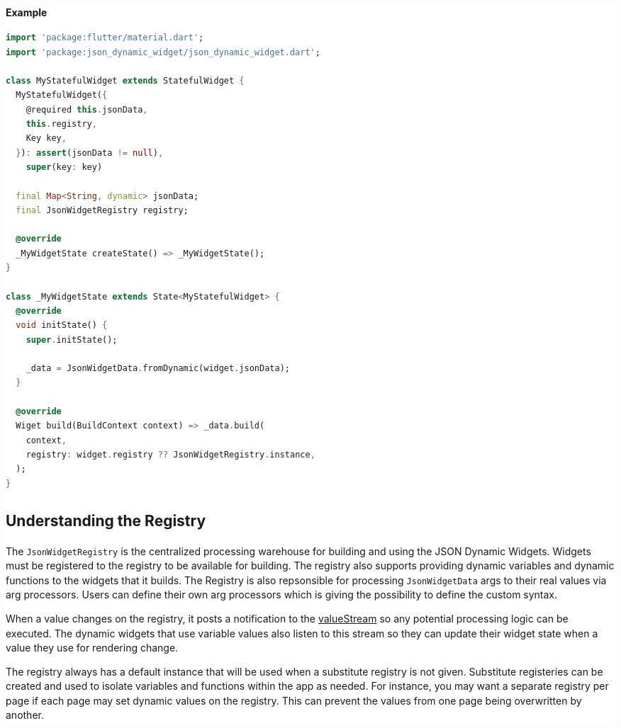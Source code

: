 **Example**
```dart
import 'package:flutter/material.dart';
import 'package:json_dynamic_widget/json_dynamic_widget.dart';

class MyStatefulWidget extends StatefulWidget {
  MyStatefulWidget({
    @required this.jsonData,
    this.registry,
    Key key,
  }): assert(jsonData != null),
    super(key: key)

  final Map<String, dynamic> jsonData;
  final JsonWidgetRegistry registry;

  @override
  _MyWidgetState createState() => _MyWidgetState();
}

class _MyWidgetState extends State<MyStatefulWidget> {
  @override
  void initState() {
    super.initState();

    _data = JsonWidgetData.fromDynamic(widget.jsonData);
  }

  @override
  Wiget build(BuildContext context) => _data.build(
    context, 
    registry: widget.registry ?? JsonWidgetRegistry.instance,
  );
}
```

## Understanding the Registry

The `JsonWidgetRegistry` is the centralized processing warehouse for building and using the JSON Dynamic Widgets.  Widgets must be registered to the registry to be available for building.  The registry also supports providing dynamic variables and dynamic functions to the widgets that it builds.
The Registry is also repsonsible for processing `JsonWidgetData` args to their 
real values via arg processors. Users can define their own arg processors which is giving the possibility to define the custom syntax.


When a value changes on the registry, it posts a notification to the [valueStream](https://pub.dev/documentation/json_dynamic_widget/latest/json_dynamic_widget/JsonWidgetRegistry/valueStream.html) so any potential processing logic can be executed.  The dynamic widgets that use variable values also listen to this stream so they can update their widget state when a value they use for rendering change.

The registry always has a default instance that will be used when a substitute registry is not given. Substitute registeries can be created and used to isolate variables and functions within the app as needed.  For instance, you may want a separate registry per page if each page may set dynamic values on the registry.  This can prevent the values from one page being overwritten by another.
